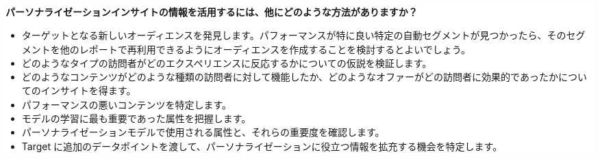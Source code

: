 **パーソナライゼーションインサイトの情報を活用するには、他にどのような方法がありますか？**

* ターゲットとなる新しいオーディエンスを発見します。パフォーマンスが特に良い特定の自動セグメントが見つかったら、そのセグメントを他のレポートで再利用できるようにオーディエンスを作成することを検討するとよいでしょう。
* どのようなタイプの訪問者がどのエクスペリエンスに反応するかについての仮説を検証します。
* どのようなコンテンツがどのような種類の訪問者に対して機能したか、どのようなオファーがどの訪問者に効果的であったかについてのインサイトを得ます。
* パフォーマンスの悪いコンテンツを特定します。
* モデルの学習に最も重要であった属性を把握します。
* パーソナライゼーションモデルで使用される属性と、それらの重要度を確認します。
* Target に追加のデータポイントを渡して、パーソナライゼーションに役立つ情報を拡充する機会を特定します。